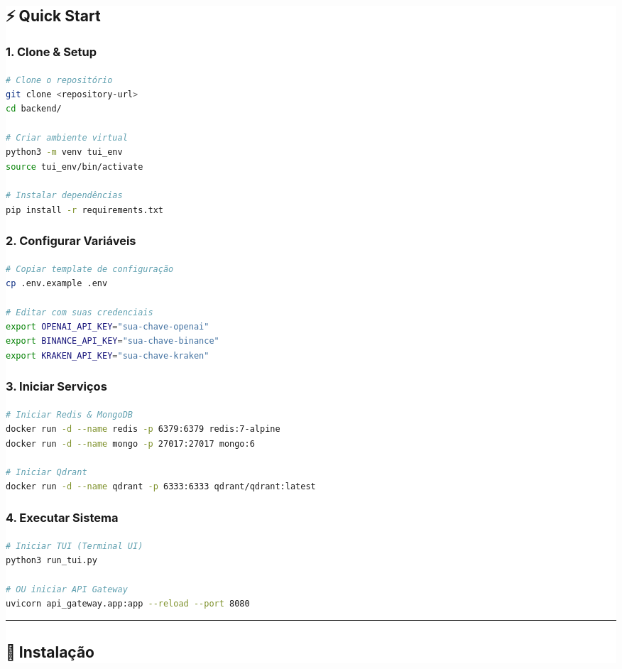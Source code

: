 
## ⚡ Quick Start

### **1. Clone & Setup**
```bash
# Clone o repositório
git clone <repository-url>
cd backend/

# Criar ambiente virtual
python3 -m venv tui_env
source tui_env/bin/activate

# Instalar dependências
pip install -r requirements.txt
```

### **2. Configurar Variáveis**
```bash
# Copiar template de configuração
cp .env.example .env

# Editar com suas credenciais
export OPENAI_API_KEY="sua-chave-openai"
export BINANCE_API_KEY="sua-chave-binance"
export KRAKEN_API_KEY="sua-chave-kraken"
```

### **3. Iniciar Serviços**
```bash
# Iniciar Redis & MongoDB
docker run -d --name redis -p 6379:6379 redis:7-alpine
docker run -d --name mongo -p 27017:27017 mongo:6

# Iniciar Qdrant
docker run -d --name qdrant -p 6333:6333 qdrant/qdrant:latest
```

### **4. Executar Sistema**
```bash
# Iniciar TUI (Terminal UI)
python3 run_tui.py

# OU iniciar API Gateway
uvicorn api_gateway.app:app --reload --port 8080
```

---

## 🔧 Instalação
